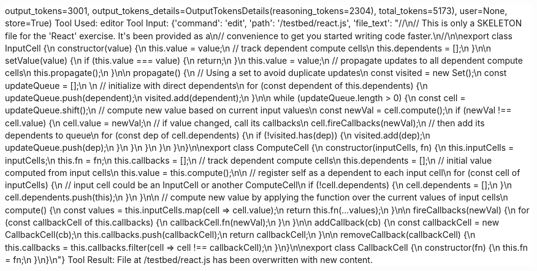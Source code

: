 output_tokens=3001, output_tokens_details=OutputTokensDetails(reasoning_tokens=2304), total_tokens=5173), user=None, store=True)
Tool Used: editor
Tool Input: {'command': 'edit', 'path': '/testbed/react.js', 'file_text': "//\n// This is only a SKELETON file for the 'React' exercise. It's been provided as a\n// convenience to get you started writing code faster.\n//\n\nexport class InputCell {\n  constructor(value) {\n    this.value = value;\n    // track dependent compute cells\n    this.dependents = [];\n  }\n\n  setValue(value) {\n    if (this.value === value) {\n      return;\n    }\n    this.value = value;\n    // propagate updates to all dependent compute cells\n    this.propagate();\n  }\n\n  propagate() {\n    // Using a set to avoid duplicate updates\n    const visited = new Set();\n    const updateQueue = [];\n    \n    // initialize with direct dependents\n    for (const dependent of this.dependents) {\n      updateQueue.push(dependent);\n      visited.add(dependent);\n    }\n\n    while (updateQueue.length > 0) {\n      const cell = updateQueue.shift();\n      // compute new value based on current input values\n      const newVal = cell.compute();\n      if (newVal !== cell.value) {\n        cell.value = newVal;\n        // if value changed, call its callbacks\n        cell.fireCallbacks(newVal);\n        // then add its dependents to queue\n        for (const dep of cell.dependents) {\n          if (!visited.has(dep)) {\n            visited.add(dep);\n            updateQueue.push(dep);\n          }\n        }\n      }\n    }\n  }\n}\n\nexport class ComputeCell {\n  constructor(inputCells, fn) {\n    this.inputCells = inputCells;\n    this.fn = fn;\n    this.callbacks = [];\n    // track dependent compute cells\n    this.dependents = [];\n    // initial value computed from input cells\n    this.value = this.compute();\n\n    // register self as a dependent to each input cell\n    for (const cell of inputCells) {\n      // input cell could be an InputCell or another ComputeCell\n      if (!cell.dependents) {\n        cell.dependents = [];\n      }\n      cell.dependents.push(this);\n    }\n  }\n\n  // compute new value by applying the function over the current values of input cells\n  compute() {\n    const values = this.inputCells.map(cell => cell.value);\n    return this.fn(...values);\n  }\n\n  fireCallbacks(newVal) {\n    for (const callbackCell of this.callbacks) {\n      callbackCell.fn(newVal);\n    }\n  }\n\n  addCallback(cb) {\n    const callbackCell = new CallbackCell(cb);\n    this.callbacks.push(callbackCell);\n    return callbackCell;\n  }\n\n  removeCallback(callbackCell) {\n    this.callbacks = this.callbacks.filter(cell => cell !== callbackCell);\n  }\n}\n\nexport class CallbackCell {\n  constructor(fn) {\n    this.fn = fn;\n  }\n}\n"}
Tool Result: File at /testbed/react.js has been overwritten with new content.
